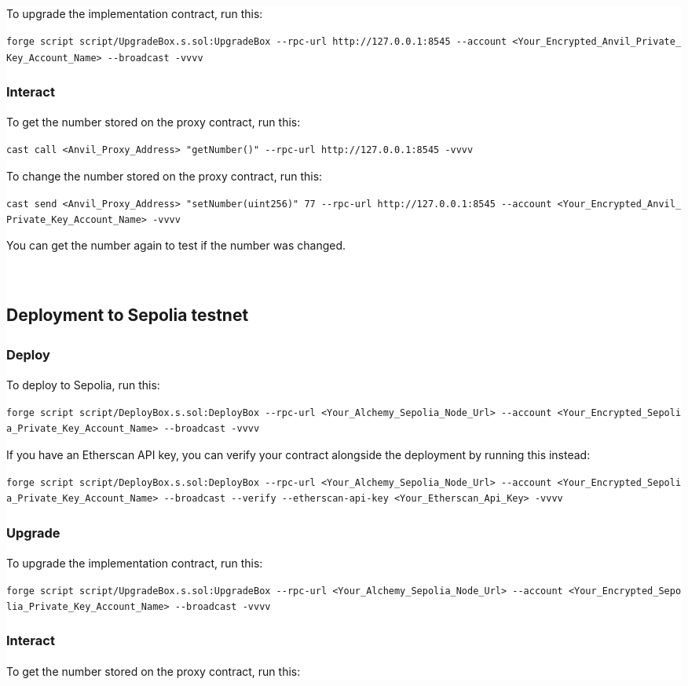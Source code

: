 To upgrade the implementation contract, run this:

```
forge script script/UpgradeBox.s.sol:UpgradeBox --rpc-url http://127.0.0.1:8545 --account <Your_Encrypted_Anvil_Private_Key_Account_Name> --broadcast -vvvv
```

### Interact

To get the number stored on the proxy contract, run this:

```
cast call <Anvil_Proxy_Address> "getNumber()" --rpc-url http://127.0.0.1:8545 -vvvv
```

To change the number stored on the proxy contract, run this:

```
cast send <Anvil_Proxy_Address> "setNumber(uint256)" 77 --rpc-url http://127.0.0.1:8545 --account <Your_Encrypted_Anvil_Private_Key_Account_Name> -vvvv
```

You can get the number again to test if the number was changed.

<br>


## Deployment to Sepolia testnet

### Deploy

To deploy to Sepolia, run this:

```
forge script script/DeployBox.s.sol:DeployBox --rpc-url <Your_Alchemy_Sepolia_Node_Url> --account <Your_Encrypted_Sepolia_Private_Key_Account_Name> --broadcast -vvvv
```

If you have an Etherscan API key, you can verify your contract alongside the deployment by running this instead:

```
forge script script/DeployBox.s.sol:DeployBox --rpc-url <Your_Alchemy_Sepolia_Node_Url> --account <Your_Encrypted_Sepolia_Private_Key_Account_Name> --broadcast --verify --etherscan-api-key <Your_Etherscan_Api_Key> -vvvv
```

### Upgrade

To upgrade the implementation contract, run this:

```
forge script script/UpgradeBox.s.sol:UpgradeBox --rpc-url <Your_Alchemy_Sepolia_Node_Url> --account <Your_Encrypted_Sepolia_Private_Key_Account_Name> --broadcast -vvvv
```

### Interact

To get the number stored on the proxy contract, run this:
